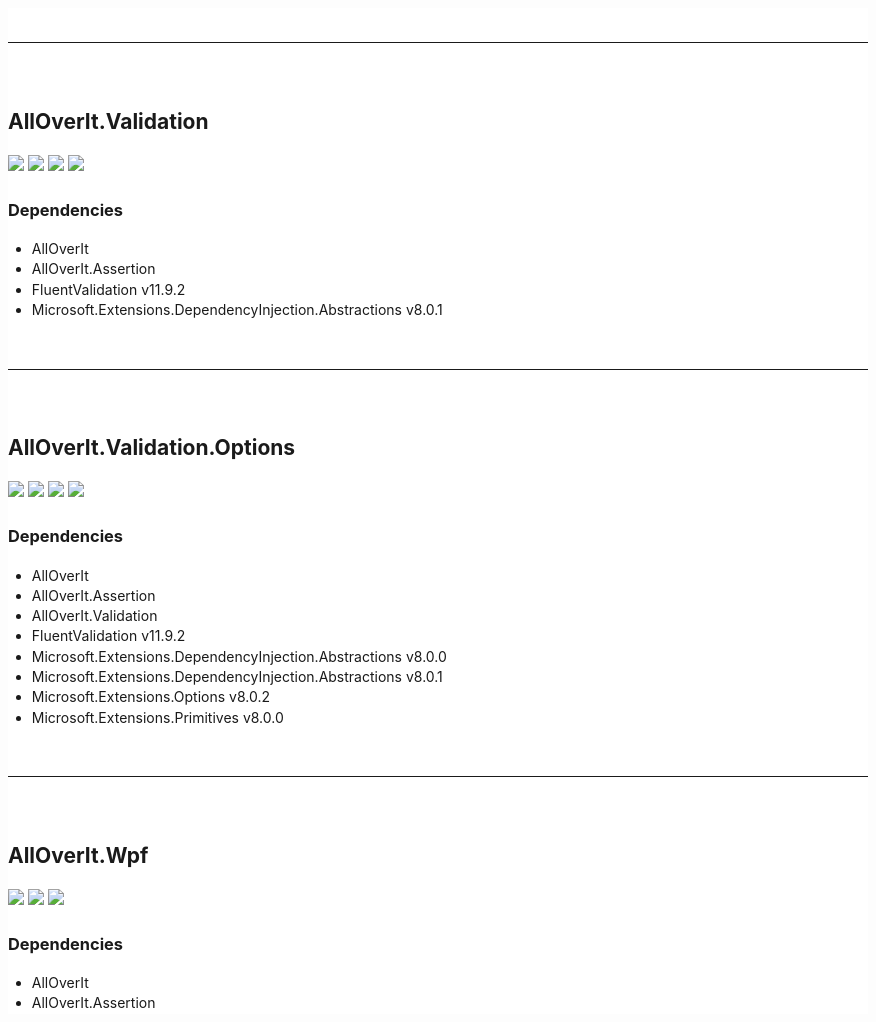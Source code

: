 <br>

---

<br>

## AllOverIt.Validation

![](https://img.shields.io/badge/.NET-8.0-C56EE0.svg) ![](https://img.shields.io/badge/.NET-7.0-55A9EE.svg) ![](https://img.shields.io/badge/.NET-6.0-FF8C67.svg) ![](https://img.shields.io/badge/.NET-standard2.1-6EBE50.svg)

### Dependencies

* AllOverIt
* AllOverIt.Assertion
* FluentValidation v11.9.2
* Microsoft.Extensions.DependencyInjection.Abstractions v8.0.1

<br>

---

<br>

## AllOverIt.Validation.Options

![](https://img.shields.io/badge/.NET-8.0-C56EE0.svg) ![](https://img.shields.io/badge/.NET-7.0-55A9EE.svg) ![](https://img.shields.io/badge/.NET-6.0-FF8C67.svg) ![](https://img.shields.io/badge/.NET-standard2.1-6EBE50.svg)

### Dependencies

* AllOverIt
* AllOverIt.Assertion
* AllOverIt.Validation
* FluentValidation v11.9.2
* Microsoft.Extensions.DependencyInjection.Abstractions v8.0.0
* Microsoft.Extensions.DependencyInjection.Abstractions v8.0.1
* Microsoft.Extensions.Options v8.0.2
* Microsoft.Extensions.Primitives v8.0.0

<br>

---

<br>

## AllOverIt.Wpf

![](https://img.shields.io/badge/.NET-8.0--windows-C56EE0.svg) ![](https://img.shields.io/badge/.NET-7.0--windows-55A9EE.svg) ![](https://img.shields.io/badge/.NET-6.0--windows-FF8C67.svg)

### Dependencies

* AllOverIt
* AllOverIt.Assertion
